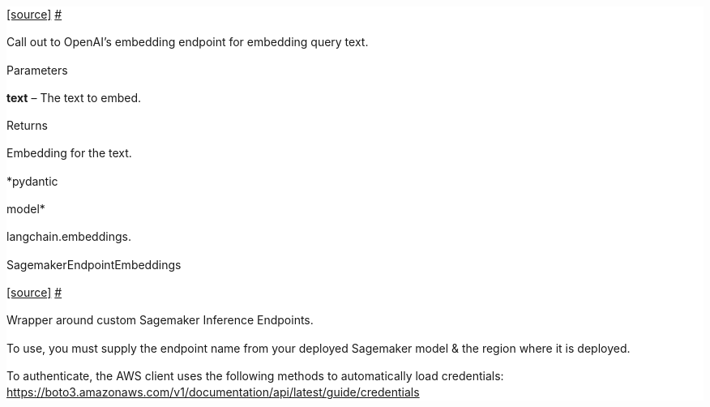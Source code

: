 


[[source]](../../_modules/langchain/embeddings/openai#OpenAIEmbeddings.embed_query)
[#](#langchain.embeddings.OpenAIEmbeddings.embed_query "Permalink to this definition") 



 Call out to OpenAI’s embedding endpoint for embedding query text.
 




 Parameters
 


**text** 
 – The text to embed.
 




 Returns
 


 Embedding for the text.
 










*pydantic
 

 model*


 langchain.embeddings.
 



 SagemakerEndpointEmbeddings
 

[[source]](../../_modules/langchain/embeddings/sagemaker_endpoint#SagemakerEndpointEmbeddings)
[#](#langchain.embeddings.SagemakerEndpointEmbeddings "Permalink to this definition") 



 Wrapper around custom Sagemaker Inference Endpoints.
 



 To use, you must supply the endpoint name from your deployed
Sagemaker model & the region where it is deployed.
 



 To authenticate, the AWS client uses the following methods to
automatically load credentials:
 <https://boto3.amazonaws.com/v1/documentation/api/latest/guide/credentials>

